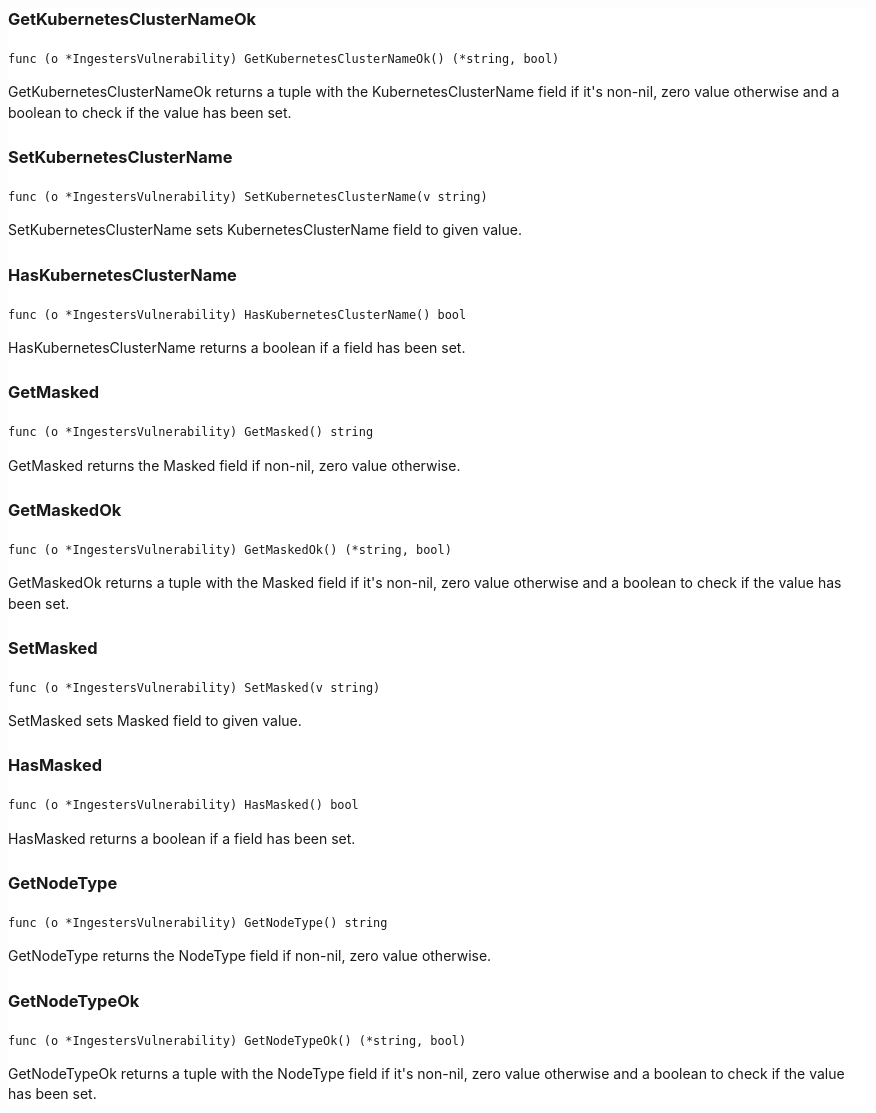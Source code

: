 ### GetKubernetesClusterNameOk

`func (o *IngestersVulnerability) GetKubernetesClusterNameOk() (*string, bool)`

GetKubernetesClusterNameOk returns a tuple with the KubernetesClusterName field if it's non-nil, zero value otherwise
and a boolean to check if the value has been set.

### SetKubernetesClusterName

`func (o *IngestersVulnerability) SetKubernetesClusterName(v string)`

SetKubernetesClusterName sets KubernetesClusterName field to given value.

### HasKubernetesClusterName

`func (o *IngestersVulnerability) HasKubernetesClusterName() bool`

HasKubernetesClusterName returns a boolean if a field has been set.

### GetMasked

`func (o *IngestersVulnerability) GetMasked() string`

GetMasked returns the Masked field if non-nil, zero value otherwise.

### GetMaskedOk

`func (o *IngestersVulnerability) GetMaskedOk() (*string, bool)`

GetMaskedOk returns a tuple with the Masked field if it's non-nil, zero value otherwise
and a boolean to check if the value has been set.

### SetMasked

`func (o *IngestersVulnerability) SetMasked(v string)`

SetMasked sets Masked field to given value.

### HasMasked

`func (o *IngestersVulnerability) HasMasked() bool`

HasMasked returns a boolean if a field has been set.

### GetNodeType

`func (o *IngestersVulnerability) GetNodeType() string`

GetNodeType returns the NodeType field if non-nil, zero value otherwise.

### GetNodeTypeOk

`func (o *IngestersVulnerability) GetNodeTypeOk() (*string, bool)`

GetNodeTypeOk returns a tuple with the NodeType field if it's non-nil, zero value otherwise
and a boolean to check if the value has been set.
